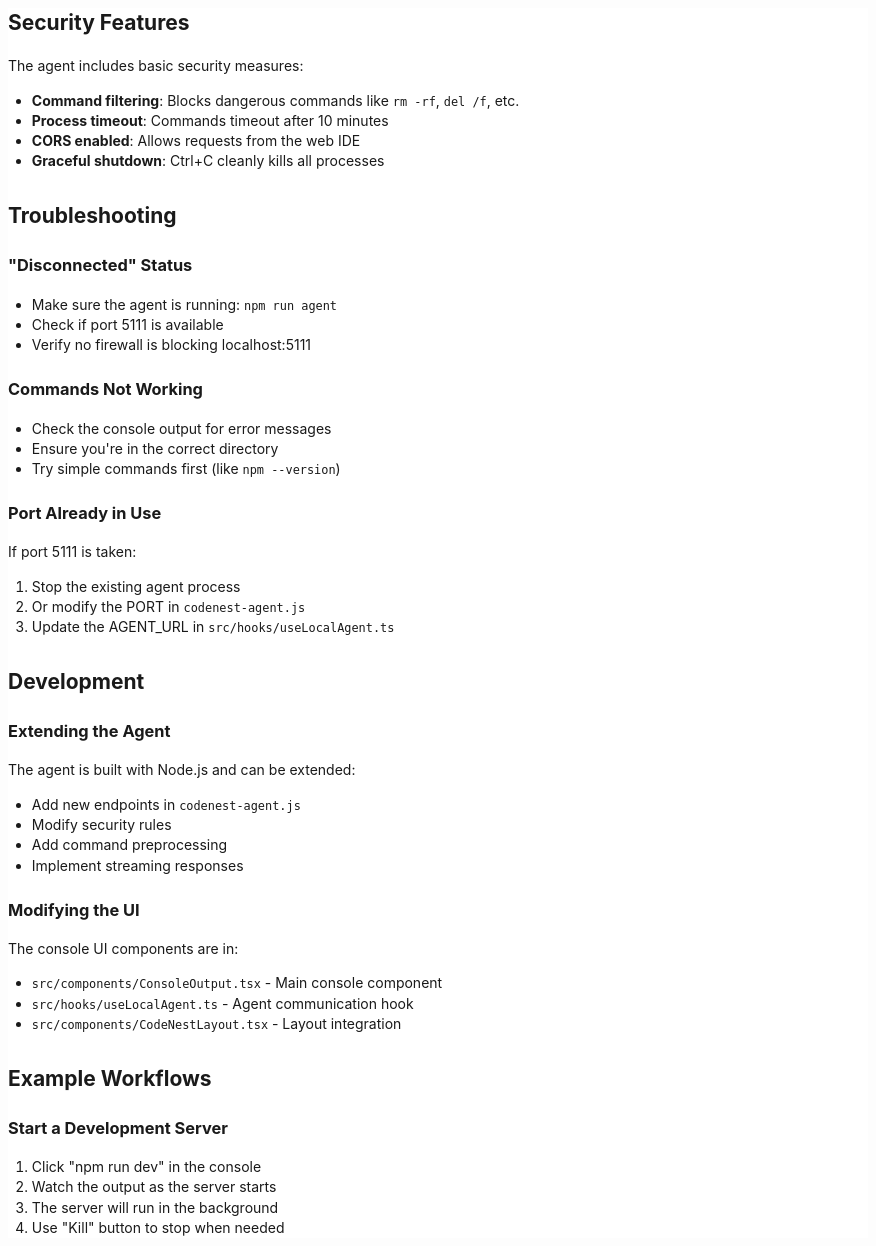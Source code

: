 ## Security Features

The agent includes basic security measures:
- **Command filtering**: Blocks dangerous commands like `rm -rf`, `del /f`, etc.
- **Process timeout**: Commands timeout after 10 minutes
- **CORS enabled**: Allows requests from the web IDE
- **Graceful shutdown**: Ctrl+C cleanly kills all processes

## Troubleshooting

### "Disconnected" Status
- Make sure the agent is running: `npm run agent`
- Check if port 5111 is available
- Verify no firewall is blocking localhost:5111

### Commands Not Working
- Check the console output for error messages
- Ensure you're in the correct directory
- Try simple commands first (like `npm --version`)

### Port Already in Use
If port 5111 is taken:
1. Stop the existing agent process
2. Or modify the PORT in `codenest-agent.js`
3. Update the AGENT_URL in `src/hooks/useLocalAgent.ts`

## Development

### Extending the Agent
The agent is built with Node.js and can be extended:
- Add new endpoints in `codenest-agent.js`
- Modify security rules
- Add command preprocessing
- Implement streaming responses

### Modifying the UI
The console UI components are in:
- `src/components/ConsoleOutput.tsx` - Main console component
- `src/hooks/useLocalAgent.ts` - Agent communication hook
- `src/components/CodeNestLayout.tsx` - Layout integration

## Example Workflows

### Start a Development Server
1. Click "npm run dev" in the console
2. Watch the output as the server starts
3. The server will run in the background
4. Use "Kill" button to stop when needed
